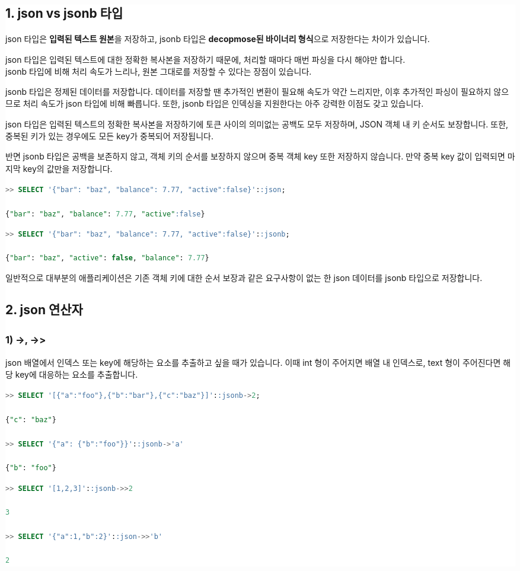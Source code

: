 
## **1. json vs jsonb 타입**


json 타입은 **입력된 텍스트 원본**을 저장하고, jsonb 타입은 **decopmose된 바이너리 형식**으로 저장한다는 차이가 있습니다.

json 타입은 입력된 텍스트에 대한 정확한 복사본을 저장하기 때문에, 처리할 때마다 매번 파싱을 다시 해야만 합니다.  
jsonb 타입에 비해 처리 속도가 느리나, 원본 그대로를 저장할 수 있다는 장점이 있습니다.

jsonb 타입은 정제된 데이터를 저장합니다. 데이터를 저장할 땐 추가적인 변환이 필요해 속도가 약간 느리지만, 이후 추가적인 파싱이 필요하지 않으므로 처리 속도가 json 타입에 비해 빠릅니다. 또한, jsonb 타입은 인덱싱을 지원한다는 아주 강력한 이점도 갖고 있습니다.

json 타입은 입력된 텍스트의 정확한 복사본을 저장하기에 토큰 사이의 의미없는 공백도 모두 저장하며, JSON 객체 내 키 순서도 보장합니다. 또한, 중복된 키가 있는 경우에도 모든 key가 중복되어 저장됩니다.

반면 jsonb 타입은 공백을 보존하지 않고, 객체 키의 순서를 보장하지 않으며 중복 객체 key 또한 저장하지 않습니다. 만약 중복 key 값이 입력되면 마지막 key의 값만을 저장합니다.

```sql
>> SELECT '{"bar": "baz", "balance": 7.77, "active":false}'::json;

{"bar": "baz", "balance": 7.77, "active":false}
```

```sql
>> SELECT '{"bar": "baz", "balance": 7.77, "active":false}'::jsonb;

{"bar": "baz", "active": false, "balance": 7.77}
```

일반적으로 대부분의 애플리케이션은 기존 객체 키에 대한 순서 보장과 같은 요구사항이 없는 한 json 데이터를 jsonb 타입으로 저장합니다.

## **2. json 연산자**

### 1) ->, ->>

json 배열에서 인덱스 또는 key에 해당하는 요소를 추출하고 싶을 때가 있습니다. 이때 int 형이 주어지면 배열 내 인덱스로, text 형이 주어진다면 해당 key에 대응하는 요소를 추출합니다.

```sql
>> SELECT '[{"a":"foo"},{"b":"bar"},{"c":"baz"}]'::jsonb->2;

{"c": "baz"}

>> SELECT '{"a": {"b":"foo"}}'::jsonb->'a'

{"b": "foo"}
```

```sql
>> SELECT '[1,2,3]'::jsonb->>2

3

>> SELECT '{"a":1,"b":2}'::json->>'b'

2
```
